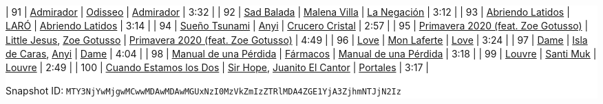| 91 | [Admirador](https://open.spotify.com/track/1jaQ4o6VRWRPxzf560sMWZ) | [Odisseo](https://open.spotify.com/artist/7GkhznErka8OWEHJS05Dpd) | [Admirador](https://open.spotify.com/album/19h3hwEv0Soo77O7j0JoSy) | 3:32 |
| 92 | [Sad Balada](https://open.spotify.com/track/5gVtKWi5x6U74LMJ6YjyHw) | [Malena Villa](https://open.spotify.com/artist/0RlibgJa8rtPvVn415J6WN) | [La Negación](https://open.spotify.com/album/6HVV8a7LZBFRoSdlMZjIu2) | 3:12 |
| 93 | [Abriendo Latidos](https://open.spotify.com/track/5PnoR6ebAhK7paJET1iv6a) | [LARÓ](https://open.spotify.com/artist/30BfEIsC9RFTPJDIVy43ri) | [Abriendo Latidos](https://open.spotify.com/album/5aA6xXb2YJGRjyPhx0orry) | 3:14 |
| 94 | [Sueño Tsunami](https://open.spotify.com/track/7sPvkpfMRl16G1AyYfNdtI) | [Anyi](https://open.spotify.com/artist/4X3jL5rTrxMobkSxezJ6SD) | [Crucero Cristal](https://open.spotify.com/album/2SM5RiFWCFJw0EoV6deVFv) | 2:57 |
| 95 | [Primavera 2020 \(feat\. Zoe Gotusso\)](https://open.spotify.com/track/4vCD9Xe8QYIm2Aqp1xGbbP) | [Little Jesus](https://open.spotify.com/artist/5p1ARDx76hnOXoeigLIKit), [Zoe Gotusso](https://open.spotify.com/artist/3XBw8ImFEo86mEB2dYh0vS) | [Primavera 2020 \(feat\. Zoe Gotusso\)](https://open.spotify.com/album/5X9qkepq82FqhDuve2Jmsp) | 4:49 |
| 96 | [Love](https://open.spotify.com/track/5nasO0nXcUNWriFdJR9Lp5) | [Mon Laferte](https://open.spotify.com/artist/4boI7bJtmB1L3b1cuL75Zr) | [Love](https://open.spotify.com/album/0MLSi95me9YKHGrNdIVfXQ) | 3:24 |
| 97 | [Dame](https://open.spotify.com/track/297Vr1chPCF0607I0g80IJ) | [Isla de Caras](https://open.spotify.com/artist/0GUxqzAYRCveTfqBLhojnF), [Anyi](https://open.spotify.com/artist/4X3jL5rTrxMobkSxezJ6SD) | [Dame](https://open.spotify.com/album/3QSi2Fj1FUjE3Uu2K5Gfh4) | 4:04 |
| 98 | [Manual de una Pérdida](https://open.spotify.com/track/7hP1CtdqStqiXU91lWxmwV) | [Fármacos](https://open.spotify.com/artist/1FJENlxciHSXzfHlYMgB2M) | [Manual de una Pérdida](https://open.spotify.com/album/0LhbhAzSSCCq3Wg6u969gc) | 3:18 |
| 99 | [Louvre](https://open.spotify.com/track/6aw79PLeX1Q2sMUYqOuz0A) | [Santi Muk](https://open.spotify.com/artist/0IaiZRhsEDKT58KYfU5isz) | [Louvre](https://open.spotify.com/album/6ePyM0mN9mHStVZIVOUjOP) | 2:49 |
| 100 | [Cuando Estamos los Dos](https://open.spotify.com/track/0qbYbugP6J7esmnRJpDThd) | [Sir Hope](https://open.spotify.com/artist/53TIYA7MKf5c5tgpI4gcEA), [Juanito El Cantor](https://open.spotify.com/artist/0XOo1UrJtPQjLkILqMGusW) | [Portales](https://open.spotify.com/album/6UtZXhgIDo8ydcMCo2zZWd) | 3:17 |

Snapshot ID: `MTY3NjYwMjgwMCwwMDAwMDAwMGUxNzI0MzVkZmIzZTRlMDA4ZGE1YjA3ZjhmNTJjN2Iz`
